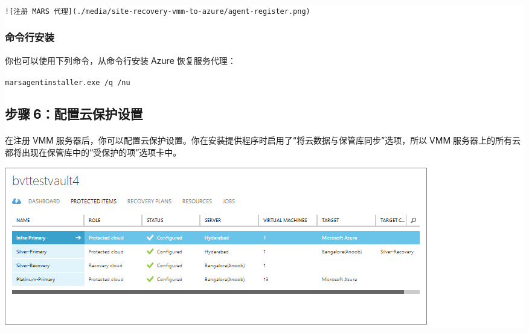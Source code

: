 	![注册 MARS 代理](./media/site-recovery-vmm-to-azure/agent-register.png)

### 命令行安装 

你也可以使用下列命令，从命令行安装 Azure 恢复服务代理：

    marsagentinstaller.exe /q /nu
	
## 步骤 6：配置云保护设置

在注册 VMM 服务器后，你可以配置云保护设置。你在安装提供程序时启用了“将云数据与保管库同步”选项，所以 VMM 服务器上的所有云都将出现在保管库中的“受保护的项”选项卡中。<b></b>

![已发布的云](./media/site-recovery-vmm-to-azure/clouds-list.png)
